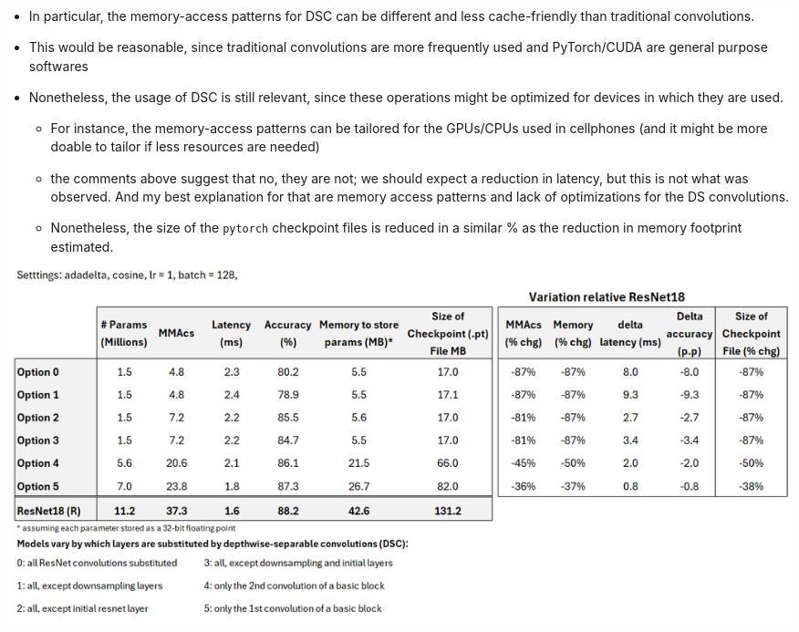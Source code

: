 *   In particular, the memory-access patterns for DSC can be different and less cache-friendly than traditional convolutions.
    
*   This would be reasonable, since traditional convolutions are more frequently used and PyTorch/CUDA are general purpose softwares
    
*   Nonetheless, the usage of DSC is still relevant, since these operations might be optimized for devices in which they are used.
    
    *   For instance, the memory-access patterns can be tailored for the GPUs/CPUs used in cellphones (and it might be more doable to tailor if less resources are needed)

    *   the comments above suggest that no, they are not; we should expect a reduction in latency, but this is not what was observed. And my best explanation for that are memory access patterns and lack of optimizations for the DS convolutions.
    *   Nonetheless, the size of the `pytorch` checkpoint files is reduced in a similar % as the reduction in memory footprint estimated.

![Alt text](<imgs/img8.png>)

